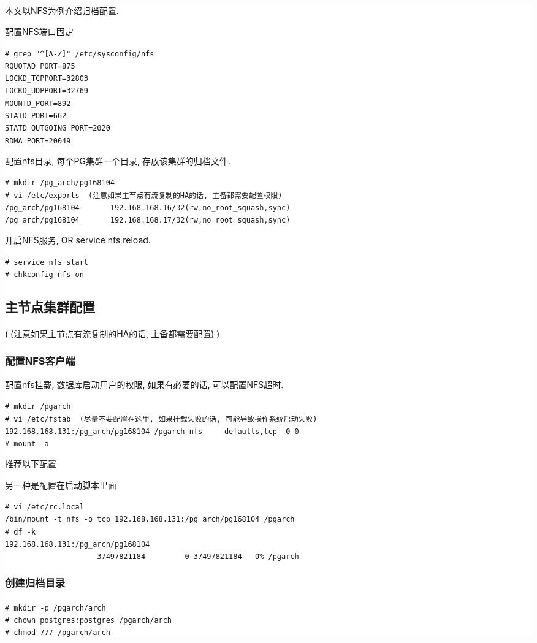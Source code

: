 本文以NFS为例介绍归档配置.     
    
配置NFS端口固定    
  
```  
# grep "^[A-Z]" /etc/sysconfig/nfs     
RQUOTAD_PORT=875    
LOCKD_TCPPORT=32803    
LOCKD_UDPPORT=32769    
MOUNTD_PORT=892    
STATD_PORT=662    
STATD_OUTGOING_PORT=2020    
RDMA_PORT=20049     
```  
    
配置nfs目录, 每个PG集群一个目录, 存放该集群的归档文件.    
  
```  
# mkdir /pg_arch/pg168104    
# vi /etc/exports  (注意如果主节点有流复制的HA的话, 主备都需要配置权限)    
/pg_arch/pg168104       192.168.168.16/32(rw,no_root_squash,sync)    
/pg_arch/pg168104       192.168.168.17/32(rw,no_root_squash,sync)    
```  
    
开启NFS服务, OR service nfs reload.    
  
```  
# service nfs start    
# chkconfig nfs on    
```  
    
## 主节点集群配置  
( (注意如果主节点有流复制的HA的话, 主备都需要配置) )    
    
### 配置NFS客户端  
配置nfs挂载, 数据库启动用户的权限, 如果有必要的话, 可以配置NFS超时.    
  
```  
# mkdir /pgarch    
# vi /etc/fstab  (尽量不要配置在这里, 如果挂载失败的话, 可能导致操作系统启动失败)    
192.168.168.131:/pg_arch/pg168104 /pgarch nfs     defaults,tcp  0 0    
# mount -a    
```  
    
推荐以下配置    
    
另一种是配置在启动脚本里面    
  
```  
# vi /etc/rc.local    
/bin/mount -t nfs -o tcp 192.168.168.131:/pg_arch/pg168104 /pgarch    
# df -k    
192.168.168.131:/pg_arch/pg168104    
                     37497821184         0 37497821184   0% /pgarch    
```  
    
### 创建归档目录    
```  
# mkdir -p /pgarch/arch    
# chown postgres:postgres /pgarch/arch    
# chmod 777 /pgarch/arch    
```  
    
